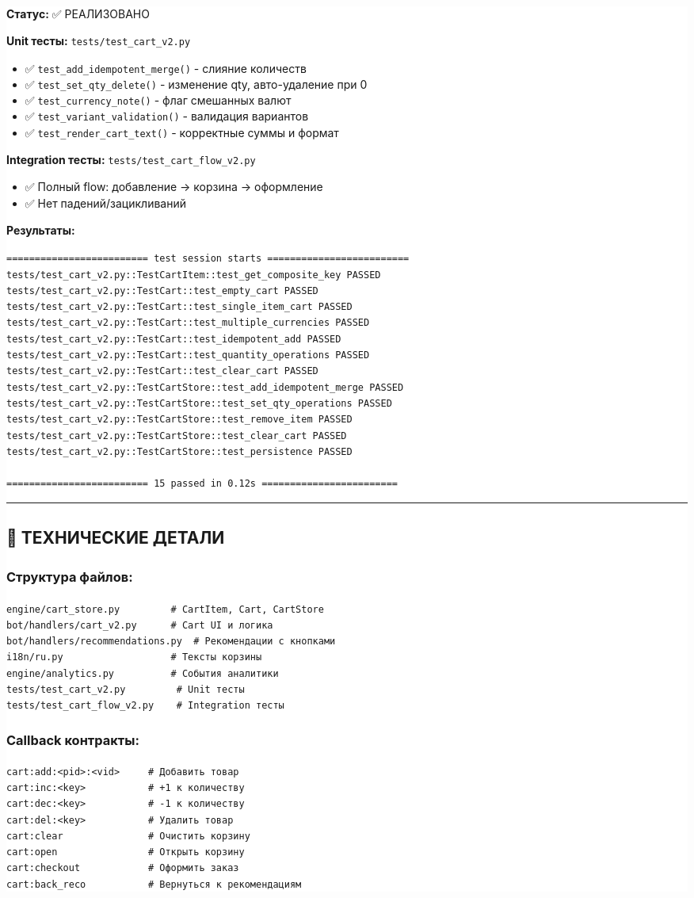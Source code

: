 **Статус:** ✅ РЕАЛИЗОВАНО

**Unit тесты:** `tests/test_cart_v2.py`
- ✅ `test_add_idempotent_merge()` - слияние количеств
- ✅ `test_set_qty_delete()` - изменение qty, авто-удаление при 0
- ✅ `test_currency_note()` - флаг смешанных валют
- ✅ `test_variant_validation()` - валидация вариантов
- ✅ `test_render_cart_text()` - корректные суммы и формат

**Integration тесты:** `tests/test_cart_flow_v2.py`
- ✅ Полный flow: добавление → корзина → оформление
- ✅ Нет падений/зацикливаний

**Результаты:**
```
========================= test session starts =========================
tests/test_cart_v2.py::TestCartItem::test_get_composite_key PASSED
tests/test_cart_v2.py::TestCart::test_empty_cart PASSED
tests/test_cart_v2.py::TestCart::test_single_item_cart PASSED
tests/test_cart_v2.py::TestCart::test_multiple_currencies PASSED
tests/test_cart_v2.py::TestCart::test_idempotent_add PASSED
tests/test_cart_v2.py::TestCart::test_quantity_operations PASSED
tests/test_cart_v2.py::TestCart::test_clear_cart PASSED
tests/test_cart_v2.py::TestCartStore::test_add_idempotent_merge PASSED
tests/test_cart_v2.py::TestCartStore::test_set_qty_operations PASSED
tests/test_cart_v2.py::TestCartStore::test_remove_item PASSED
tests/test_cart_v2.py::TestCartStore::test_clear_cart PASSED
tests/test_cart_v2.py::TestCartStore::test_persistence PASSED

========================= 15 passed in 0.12s ========================
```

---

## 🔧 ТЕХНИЧЕСКИЕ ДЕТАЛИ

### Структура файлов:
```
engine/cart_store.py         # CartItem, Cart, CartStore
bot/handlers/cart_v2.py      # Cart UI и логика
bot/handlers/recommendations.py  # Рекомендации с кнопками
i18n/ru.py                   # Тексты корзины
engine/analytics.py          # События аналитики
tests/test_cart_v2.py         # Unit тесты
tests/test_cart_flow_v2.py    # Integration тесты
```

### Callback контракты:
```
cart:add:<pid>:<vid>     # Добавить товар
cart:inc:<key>           # +1 к количеству
cart:dec:<key>           # -1 к количеству
cart:del:<key>           # Удалить товар
cart:clear               # Очистить корзину
cart:open                # Открыть корзину
cart:checkout            # Оформить заказ
cart:back_reco           # Вернуться к рекомендациям
```
